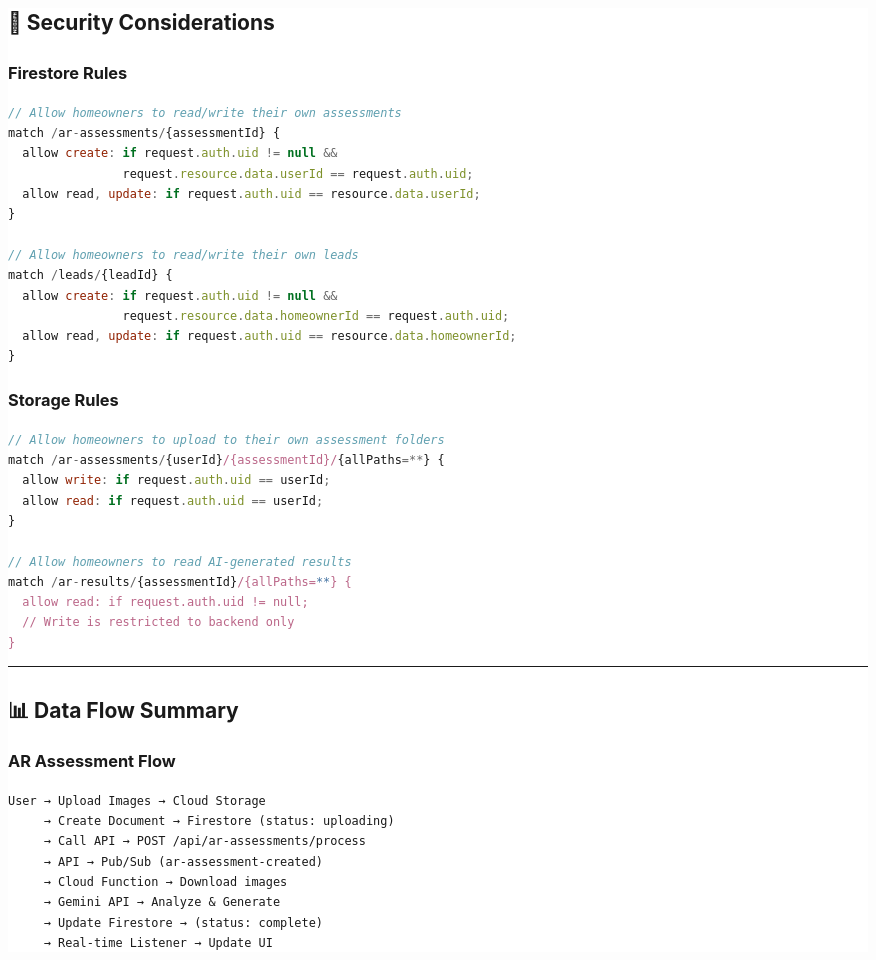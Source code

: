 ## 🔐 Security Considerations

### **Firestore Rules**
```javascript
// Allow homeowners to read/write their own assessments
match /ar-assessments/{assessmentId} {
  allow create: if request.auth.uid != null && 
                request.resource.data.userId == request.auth.uid;
  allow read, update: if request.auth.uid == resource.data.userId;
}

// Allow homeowners to read/write their own leads
match /leads/{leadId} {
  allow create: if request.auth.uid != null && 
                request.resource.data.homeownerId == request.auth.uid;
  allow read, update: if request.auth.uid == resource.data.homeownerId;
}
```

### **Storage Rules**
```javascript
// Allow homeowners to upload to their own assessment folders
match /ar-assessments/{userId}/{assessmentId}/{allPaths=**} {
  allow write: if request.auth.uid == userId;
  allow read: if request.auth.uid == userId;
}

// Allow homeowners to read AI-generated results
match /ar-results/{assessmentId}/{allPaths=**} {
  allow read: if request.auth.uid != null;
  // Write is restricted to backend only
}
```

---

## 📊 Data Flow Summary

### **AR Assessment Flow**
```
User → Upload Images → Cloud Storage
     → Create Document → Firestore (status: uploading)
     → Call API → POST /api/ar-assessments/process
     → API → Pub/Sub (ar-assessment-created)
     → Cloud Function → Download images
     → Gemini API → Analyze & Generate
     → Update Firestore → (status: complete)
     → Real-time Listener → Update UI
```
